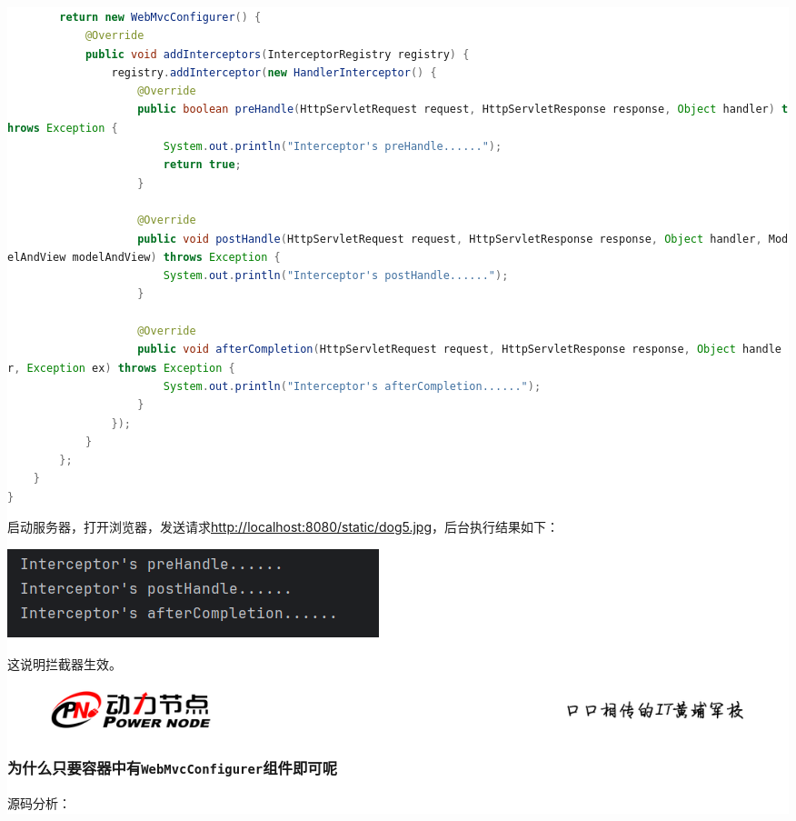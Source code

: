 ```java
        return new WebMvcConfigurer() {
            @Override
            public void addInterceptors(InterceptorRegistry registry) {
                registry.addInterceptor(new HandlerInterceptor() {
                    @Override
                    public boolean preHandle(HttpServletRequest request, HttpServletResponse response, Object handler) throws Exception {
                        System.out.println("Interceptor's preHandle......");
                        return true;
                    }

                    @Override
                    public void postHandle(HttpServletRequest request, HttpServletResponse response, Object handler, ModelAndView modelAndView) throws Exception {
                        System.out.println("Interceptor's postHandle......");
                    }

                    @Override
                    public void afterCompletion(HttpServletRequest request, HttpServletResponse response, Object handler, Exception ex) throws Exception {
                        System.out.println("Interceptor's afterCompletion......");
                    }
                });
            }
        };
    }
}

```

启动服务器，打开浏览器，发送请求[http://localhost:8080/static/dog5.jpg](http://localhost:8080/static/dog5.jpg)，后台执行结果如下：

![](img/1730445490551-7c8fbe3f-a792-4307-8c46-21a365e0b25d.png)

这说明拦截器生效。



![](img/1730804471502-31c64115-c49a-4d76-92e0-90e9ae543b32.png)

### 为什么只要容器中有`WebMvcConfigurer`组件即可呢
源码分析：
